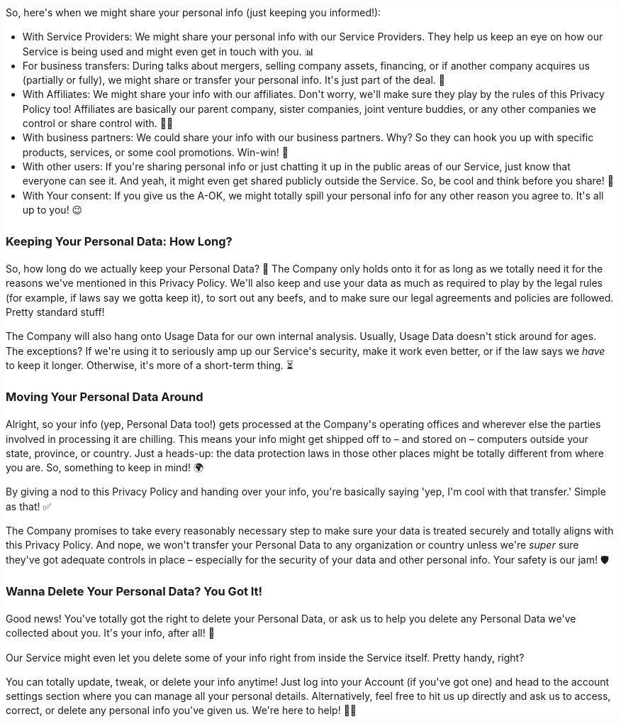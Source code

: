 So, here's when we might share your personal info (just keeping you informed!):

- With Service Providers: We might share your personal info with our Service Providers. They help us keep an eye on how our Service is being used and might even get in touch with you. 📊
- For business transfers: During talks about mergers, selling company assets, financing, or if another company acquires us (partially or fully), we might share or transfer your personal info. It's just part of the deal. 💸
- With Affiliates: We might share your info with our affiliates. Don't worry, we'll make sure they play by the rules of this Privacy Policy too! Affiliates are basically our parent company, sister companies, joint venture buddies, or any other companies we control or share control with. 👯‍♀️
- With business partners: We could share your info with our business partners. Why? So they can hook you up with specific products, services, or some cool promotions. Win-win! 🤝
- With other users: If you're sharing personal info or just chatting it up in the public areas of our Service, just know that everyone can see it. And yeah, it might even get shared publicly outside the Service. So, be cool and think before you share! 📢
- With Your consent: If you give us the A-OK, we might totally spill your personal info for any other reason you agree to. It's all up to you! 😉

### Keeping Your Personal Data: How Long?
So, how long do we actually keep your Personal Data? 🤔 The Company only holds onto it for as long as we totally need it for the reasons we've mentioned in this Privacy Policy. We'll also keep and use your data as much as required to play by the legal rules (for example, if laws say we gotta keep it), to sort out any beefs, and to make sure our legal agreements and policies are followed. Pretty standard stuff!

The Company will also hang onto Usage Data for our own internal analysis. Usually, Usage Data doesn't stick around for ages. The exceptions? If we're using it to seriously amp up our Service's security, make it work even better, or if the law says we *have* to keep it longer. Otherwise, it's more of a short-term thing. ⏳

### Moving Your Personal Data Around
Alright, so your info (yep, Personal Data too!) gets processed at the Company's operating offices and wherever else the parties involved in processing it are chilling. This means your info might get shipped off to – and stored on – computers outside your state, province, or country. Just a heads-up: the data protection laws in those other places might be totally different from where you are. So, something to keep in mind! 🌍

By giving a nod to this Privacy Policy and handing over your info, you're basically saying 'yep, I'm cool with that transfer.' Simple as that! ✅

The Company promises to take every reasonably necessary step to make sure your data is treated securely and totally aligns with this Privacy Policy. And nope, we won't transfer your Personal Data to any organization or country unless we're *super* sure they've got adequate controls in place – especially for the security of your data and other personal info. Your safety is our jam! 🛡️

### Wanna Delete Your Personal Data? You Got It!
Good news! You've totally got the right to delete your Personal Data, or ask us to help you delete any Personal Data we've collected about you. It's your info, after all! 💪

Our Service might even let you delete some of your info right from inside the Service itself. Pretty handy, right?

You can totally update, tweak, or delete your info anytime! Just log into your Account (if you've got one) and head to the account settings section where you can manage all your personal details. Alternatively, feel free to hit us up directly and ask us to access, correct, or delete any personal info you've given us. We're here to help! 🙋‍♀️
